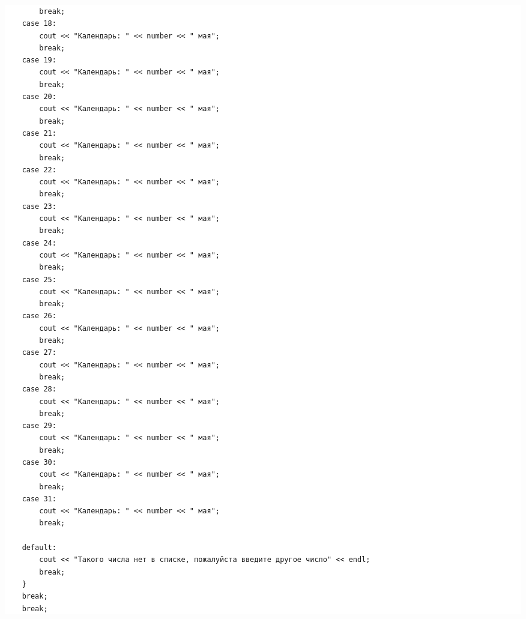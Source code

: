            break;
        case 18:
            cout << "Календарь: " << number << " мая";
            break;
        case 19:
            cout << "Календарь: " << number << " мая";
            break;
        case 20:
            cout << "Календарь: " << number << " мая";
            break;
        case 21:
            cout << "Календарь: " << number << " мая";
            break;
        case 22:
            cout << "Календарь: " << number << " мая";
            break;
        case 23:
            cout << "Календарь: " << number << " мая";
            break;
        case 24:
            cout << "Календарь: " << number << " мая";
            break;
        case 25:
            cout << "Календарь: " << number << " мая";
            break;
        case 26:
            cout << "Календарь: " << number << " мая";
            break;
        case 27:
            cout << "Календарь: " << number << " мая";
            break;
        case 28:
            cout << "Календарь: " << number << " мая";
            break;
        case 29:
            cout << "Календарь: " << number << " мая";
            break;
        case 30:
            cout << "Календарь: " << number << " мая";
            break;
        case 31:
            cout << "Календарь: " << number << " мая";
            break;

        default:
            cout << "Такого числа нет в списке, пожалуйста введите другое число" << endl;
            break;
        }
        break;
        break;

